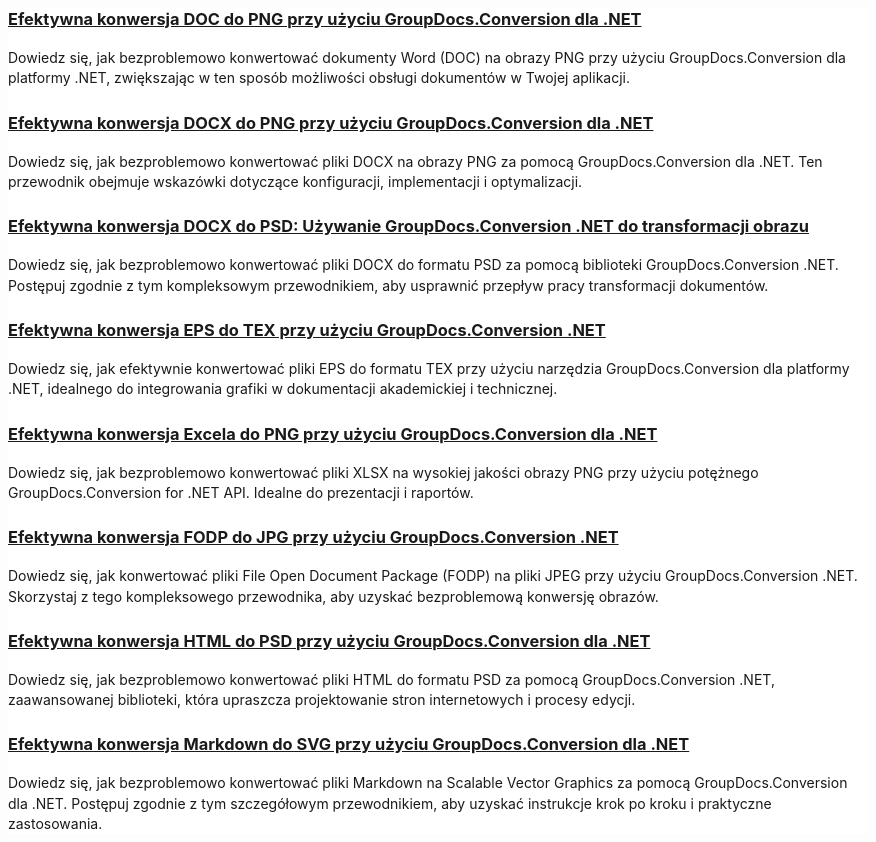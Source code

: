 ### [Efektywna konwersja DOC do PNG przy użyciu GroupDocs.Conversion dla .NET](./convert-doc-to-png-groupdocs-dotnet/)
Dowiedz się, jak bezproblemowo konwertować dokumenty Word (DOC) na obrazy PNG przy użyciu GroupDocs.Conversion dla platformy .NET, zwiększając w ten sposób możliwości obsługi dokumentów w Twojej aplikacji.

### [Efektywna konwersja DOCX do PNG przy użyciu GroupDocs.Conversion dla .NET](./convert-docx-to-png-groupdocs-conversion-net/)
Dowiedz się, jak bezproblemowo konwertować pliki DOCX na obrazy PNG za pomocą GroupDocs.Conversion dla .NET. Ten przewodnik obejmuje wskazówki dotyczące konfiguracji, implementacji i optymalizacji.

### [Efektywna konwersja DOCX do PSD: Używanie GroupDocs.Conversion .NET do transformacji obrazu](./convert-docx-to-psd-groupdocs-conversion-net/)
Dowiedz się, jak bezproblemowo konwertować pliki DOCX do formatu PSD za pomocą biblioteki GroupDocs.Conversion .NET. Postępuj zgodnie z tym kompleksowym przewodnikiem, aby usprawnić przepływ pracy transformacji dokumentów.

### [Efektywna konwersja EPS do TEX przy użyciu GroupDocs.Conversion .NET](./eps-to-tex-conversion-groupdocs-net/)
Dowiedz się, jak efektywnie konwertować pliki EPS do formatu TEX przy użyciu narzędzia GroupDocs.Conversion dla platformy .NET, idealnego do integrowania grafiki w dokumentacji akademickiej i technicznej.

### [Efektywna konwersja Excela do PNG przy użyciu GroupDocs.Conversion dla .NET](./convert-excel-to-png-using-groupdocs-conversion-for-net/)
Dowiedz się, jak bezproblemowo konwertować pliki XLSX na wysokiej jakości obrazy PNG przy użyciu potężnego GroupDocs.Conversion for .NET API. Idealne do prezentacji i raportów.

### [Efektywna konwersja FODP do JPG przy użyciu GroupDocs.Conversion .NET](./convert-fodp-jpg-groupdocs-conversion-net/)
Dowiedz się, jak konwertować pliki File Open Document Package (FODP) na pliki JPEG przy użyciu GroupDocs.Conversion .NET. Skorzystaj z tego kompleksowego przewodnika, aby uzyskać bezproblemową konwersję obrazów.

### [Efektywna konwersja HTML do PSD przy użyciu GroupDocs.Conversion dla .NET](./html-to-psd-conversion-groupdocs-net/)
Dowiedz się, jak bezproblemowo konwertować pliki HTML do formatu PSD za pomocą GroupDocs.Conversion .NET, zaawansowanej biblioteki, która upraszcza projektowanie stron internetowych i procesy edycji.

### [Efektywna konwersja Markdown do SVG przy użyciu GroupDocs.Conversion dla .NET](./markdown-to-svg-conversion-groupdocs-net/)
Dowiedz się, jak bezproblemowo konwertować pliki Markdown na Scalable Vector Graphics za pomocą GroupDocs.Conversion dla .NET. Postępuj zgodnie z tym szczegółowym przewodnikiem, aby uzyskać instrukcje krok po kroku i praktyczne zastosowania.
